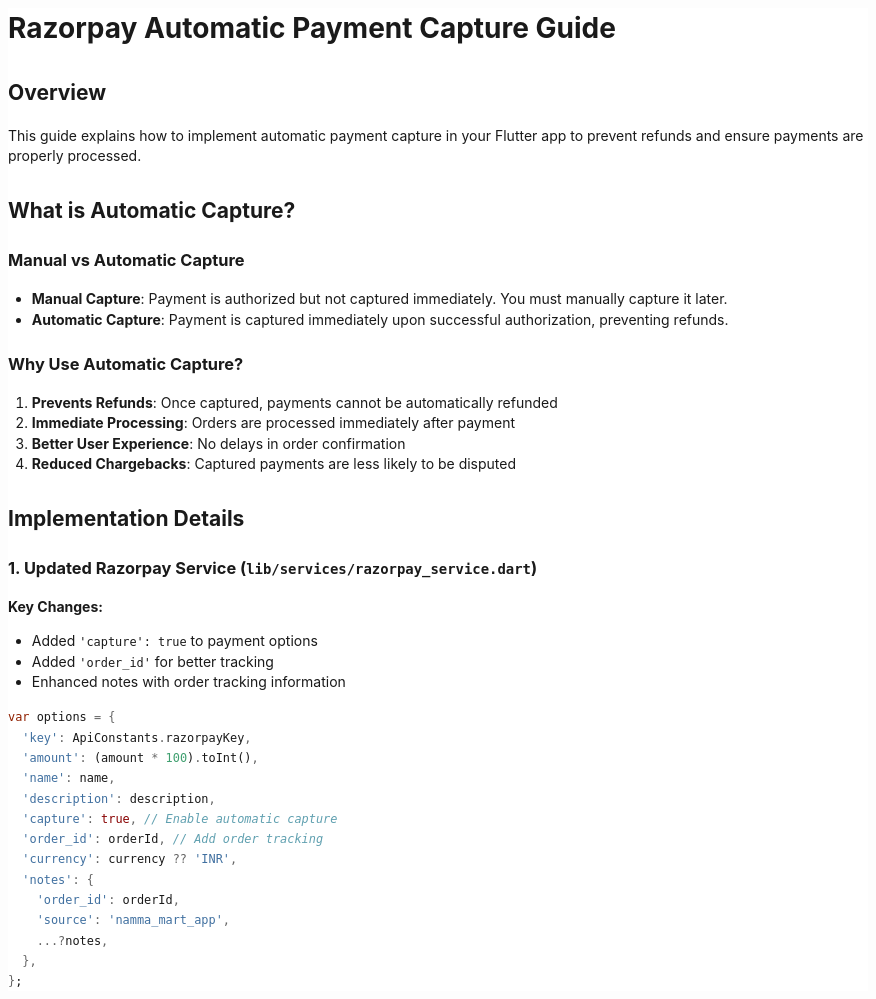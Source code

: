 # Razorpay Automatic Payment Capture Guide

## Overview

This guide explains how to implement automatic payment capture in your Flutter app to prevent refunds and ensure payments are properly processed.

## What is Automatic Capture?

### Manual vs Automatic Capture

- **Manual Capture**: Payment is authorized but not captured immediately. You must manually capture it later.
- **Automatic Capture**: Payment is captured immediately upon successful authorization, preventing refunds.

### Why Use Automatic Capture?

1. **Prevents Refunds**: Once captured, payments cannot be automatically refunded
2. **Immediate Processing**: Orders are processed immediately after payment
3. **Better User Experience**: No delays in order confirmation
4. **Reduced Chargebacks**: Captured payments are less likely to be disputed

## Implementation Details

### 1. Updated Razorpay Service (`lib/services/razorpay_service.dart`)

**Key Changes:**

- Added `'capture': true` to payment options
- Added `'order_id'` for better tracking
- Enhanced notes with order tracking information

```dart
var options = {
  'key': ApiConstants.razorpayKey,
  'amount': (amount * 100).toInt(),
  'name': name,
  'description': description,
  'capture': true, // Enable automatic capture
  'order_id': orderId, // Add order tracking
  'currency': currency ?? 'INR',
  'notes': {
    'order_id': orderId,
    'source': 'namma_mart_app',
    ...?notes,
  },
};
```
